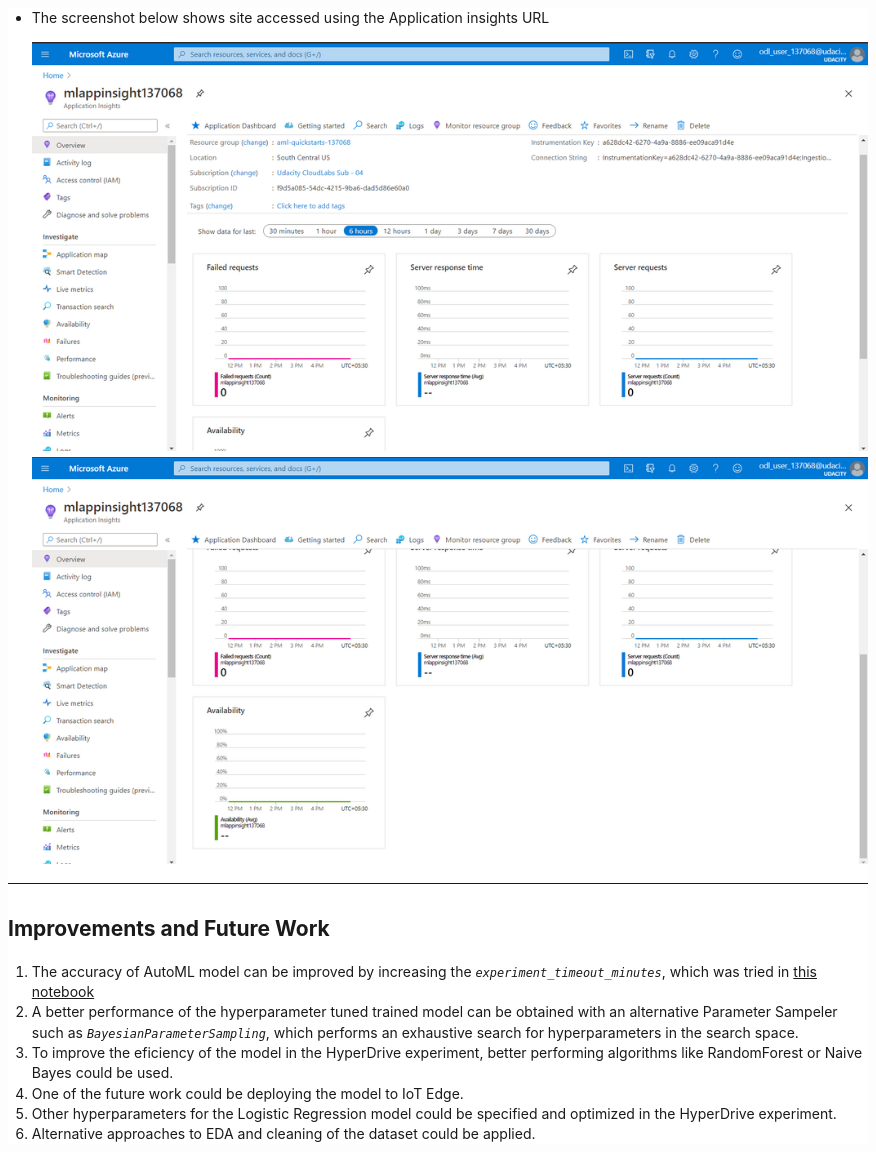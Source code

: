    * The screenshot below shows site accessed using the Application insights URL

     ![Image of app insights URL](Images/CP_app_insights.png)
     ![Image of app insights URL](Images/CP_app_insights_2.png)
<hr/>

## Improvements and Future Work
1. The accuracy of AutoML model can be improved by increasing the _`experiment_timeout_minutes`_, which was tried in [this notebook](Heart-Disease-AutoML)
1. A better performance of the hyperparameter tuned trained model can be obtained with an alternative Parameter Sampeler such as _`BayesianParameterSampling`_, which performs an exhaustive search for hyperparameters in the search space.
1. To improve the eficiency of the model in the HyperDrive experiment, better performing algorithms like RandomForest or Naive Bayes could be used.
1. One of the future work could be deploying the model to IoT Edge.
1. Other hyperparameters for the Logistic Regression model could be specified and optimized in the HyperDrive experiment.
1. Alternative approaches to EDA and cleaning of the dataset could be applied.
